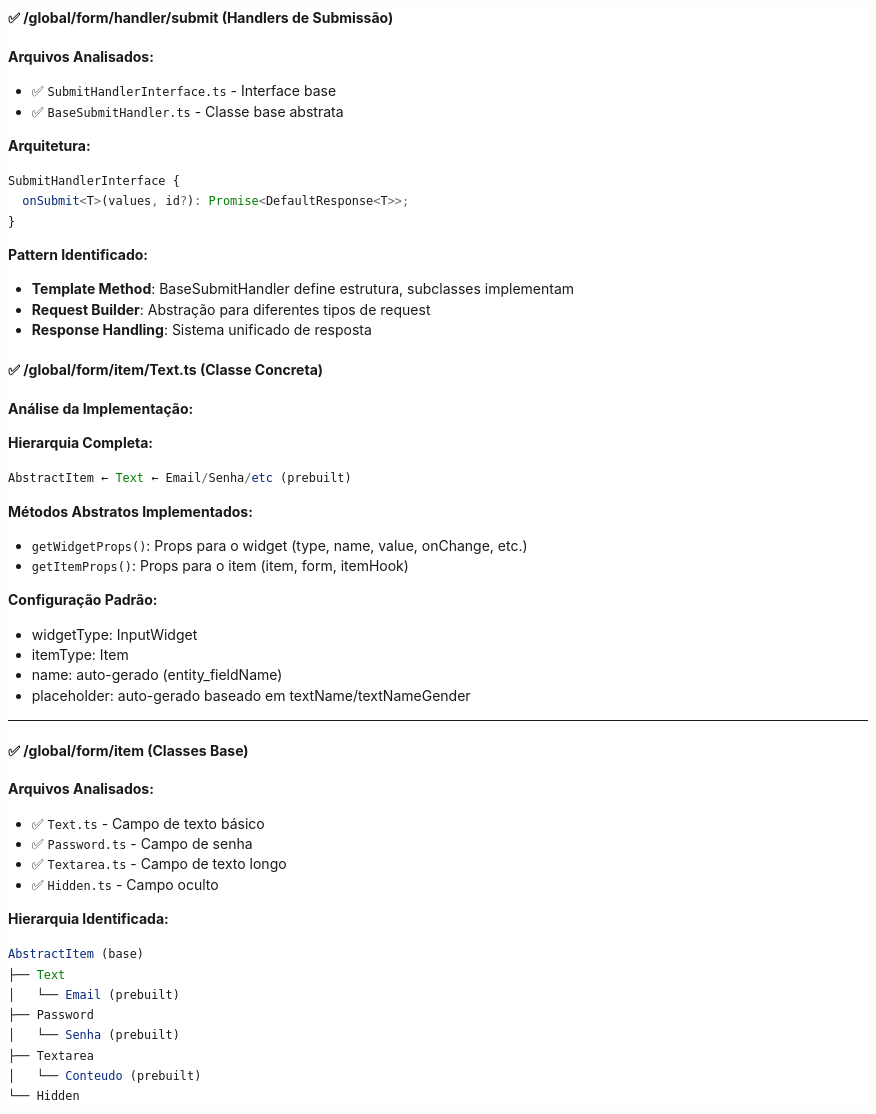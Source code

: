 #### ✅ /global/form/handler/submit (Handlers de Submissão)
**Arquivos Analisados:**
- ✅ `SubmitHandlerInterface.ts` - Interface base
- ✅ `BaseSubmitHandler.ts` - Classe base abstrata

**Arquitetura:**
```typescript
SubmitHandlerInterface {
  onSubmit<T>(values, id?): Promise<DefaultResponse<T>>;
}
```

**Pattern Identificado:**
- **Template Method**: BaseSubmitHandler define estrutura, subclasses implementam
- **Request Builder**: Abstração para diferentes tipos de request
- **Response Handling**: Sistema unificado de resposta

#### ✅ /global/form/item/Text.ts (Classe Concreta)
**Análise da Implementação:**

**Hierarquia Completa:**
```typescript
AbstractItem ← Text ← Email/Senha/etc (prebuilt)
```

**Métodos Abstratos Implementados:**
- `getWidgetProps()`: Props para o widget (type, name, value, onChange, etc.)
- `getItemProps()`: Props para o item (item, form, itemHook)

**Configuração Padrão:**
- widgetType: InputWidget
- itemType: Item  
- name: auto-gerado (entity_fieldName)
- placeholder: auto-gerado baseado em textName/textNameGender

---

#### ✅ /global/form/item (Classes Base)
**Arquivos Analisados:**
- ✅ `Text.ts` - Campo de texto básico
- ✅ `Password.ts` - Campo de senha
- ✅ `Textarea.ts` - Campo de texto longo  
- ✅ `Hidden.ts` - Campo oculto

**Hierarquia Identificada:**
```typescript
AbstractItem (base)
├── Text
│   └── Email (prebuilt)
├── Password
│   └── Senha (prebuilt)  
├── Textarea
│   └── Conteudo (prebuilt)
└── Hidden
```
